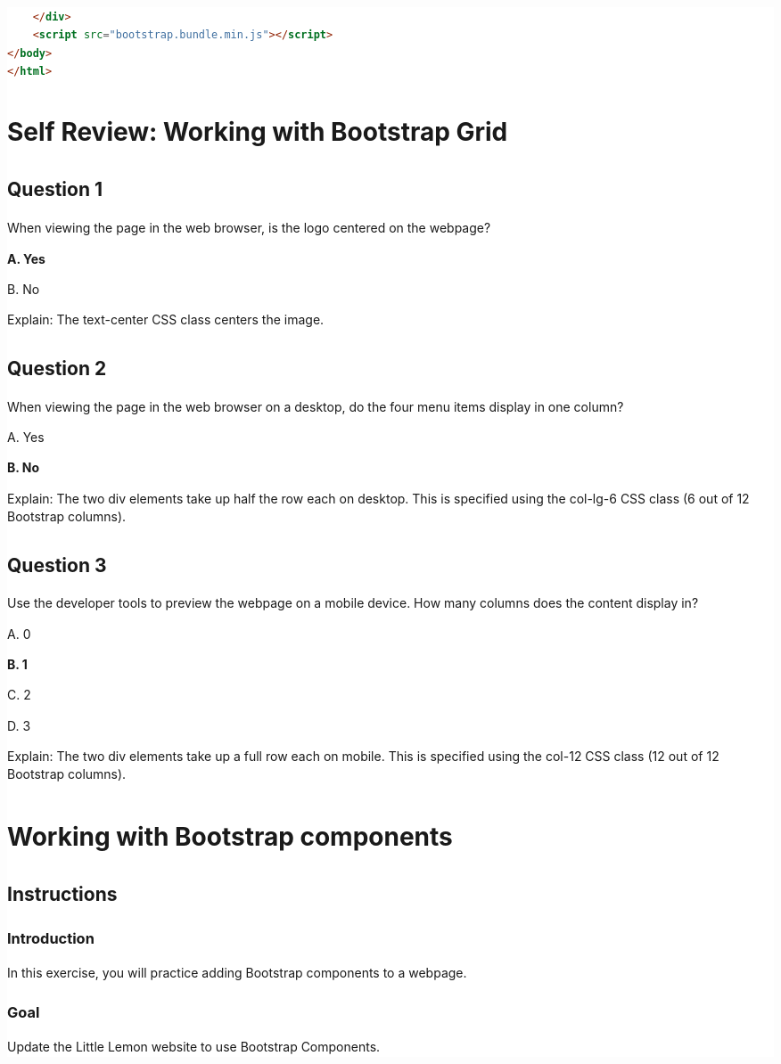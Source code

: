 ```html
    </div>
    <script src="bootstrap.bundle.min.js"></script>
</body>
</html>
```
# Self Review: Working with Bootstrap Grid
## Question 1
When viewing the page in the web browser, is the logo centered on the webpage?

**A. Yes**

B. No

Explain: The text-center CSS class centers the image.

## Question 2
When viewing the page in the web browser on a desktop, do the four menu items display in one column?

A. Yes

**B. No**

Explain: The two div elements take up half the row each on desktop. This is specified using the col-lg-6 CSS class (6 out of 12 Bootstrap columns).

## Question 3
Use the developer tools to preview the webpage on a mobile device. How many columns does the content display in?

A. 0

**B. 1**

C. 2

D. 3

Explain: The two div elements take up a full row each on mobile. This is specified using the col-12 CSS class (12 out of 12 Bootstrap columns).
# Working with Bootstrap components
## Instructions
### Introduction
In this exercise, you will practice adding Bootstrap components to a webpage.

### Goal
Update the Little Lemon website to use Bootstrap Components.
